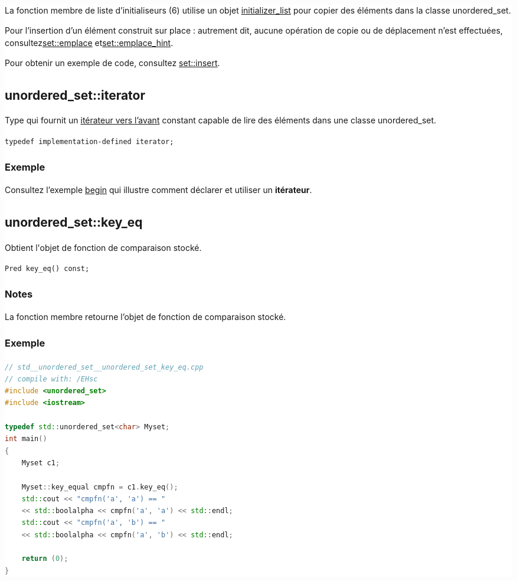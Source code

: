  La fonction membre de liste d’initialiseurs (6) utilise un objet [initializer_list](../standard-library/initializer-list.md) pour copier des éléments dans la classe unordered_set.  
  
 Pour l’insertion d’un élément construit sur place : autrement dit, aucune opération de copie ou de déplacement n’est effectuées, consultez[set::emplace](../standard-library/set-class.md#emplace) et[set::emplace_hint](../standard-library/set-class.md#emplace_hint).  
  
 Pour obtenir un exemple de code, consultez [set::insert](../standard-library/set-class.md#insert).  
  
##  <a name="iterator"></a>  unordered_set::iterator  
 Type qui fournit un [itérateur vers l’avant](../standard-library/forward-iterator-tag-struct.md) constant capable de lire des éléments dans une classe unordered_set.  
  
```  
typedef implementation-defined iterator;  
```  
  
### <a name="example"></a>Exemple  
  Consultez l’exemple [begin](../standard-library/set-class.md#begin) qui illustre comment déclarer et utiliser un **itérateur**.  
  
##  <a name="key_eq"></a>  unordered_set::key_eq  
 Obtient l'objet de fonction de comparaison stocké.  
  
```  
Pred key_eq() const;
```  
  
### <a name="remarks"></a>Notes  
 La fonction membre retourne l’objet de fonction de comparaison stocké.  
  
### <a name="example"></a>Exemple  
  
```cpp  
// std__unordered_set__unordered_set_key_eq.cpp  
// compile with: /EHsc  
#include <unordered_set>  
#include <iostream>  
  
typedef std::unordered_set<char> Myset;  
int main()  
{  
    Myset c1;  
      
    Myset::key_equal cmpfn = c1.key_eq();  
    std::cout << "cmpfn('a', 'a') == "  
    << std::boolalpha << cmpfn('a', 'a') << std::endl;  
    std::cout << "cmpfn('a', 'b') == "  
    << std::boolalpha << cmpfn('a', 'b') << std::endl;  
      
    return (0);  
}  
```  
  